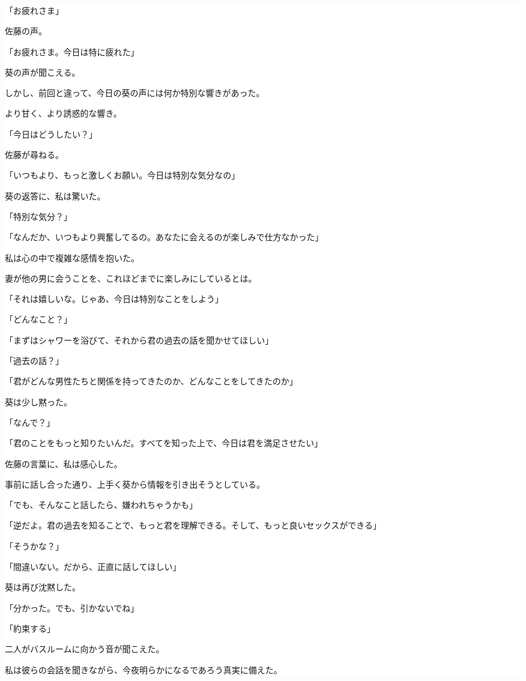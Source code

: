 「お疲れさま」

佐藤の声。

「お疲れさま。今日は特に疲れた」

葵の声が聞こえる。

しかし、前回と違って、今日の葵の声には何か特別な響きがあった。

より甘く、より誘惑的な響き。

「今日はどうしたい？」

佐藤が尋ねる。

「いつもより、もっと激しくお願い。今日は特別な気分なの」

葵の返答に、私は驚いた。

「特別な気分？」

「なんだか、いつもより興奮してるの。あなたに会えるのが楽しみで仕方なかった」

私は心の中で複雑な感情を抱いた。

妻が他の男に会うことを、これほどまでに楽しみにしているとは。

「それは嬉しいな。じゃあ、今日は特別なことをしよう」

「どんなこと？」

「まずはシャワーを浴びて、それから君の過去の話を聞かせてほしい」

「過去の話？」

「君がどんな男性たちと関係を持ってきたのか、どんなことをしてきたのか」

葵は少し黙った。

「なんで？」

「君のことをもっと知りたいんだ。すべてを知った上で、今日は君を満足させたい」

佐藤の言葉に、私は感心した。

事前に話し合った通り、上手く葵から情報を引き出そうとしている。

「でも、そんなこと話したら、嫌われちゃうかも」

「逆だよ。君の過去を知ることで、もっと君を理解できる。そして、もっと良いセックスができる」

「そうかな？」

「間違いない。だから、正直に話してほしい」

葵は再び沈黙した。

「分かった。でも、引かないでね」

「約束する」

二人がバスルームに向かう音が聞こえた。

私は彼らの会話を聞きながら、今夜明らかになるであろう真実に備えた。

